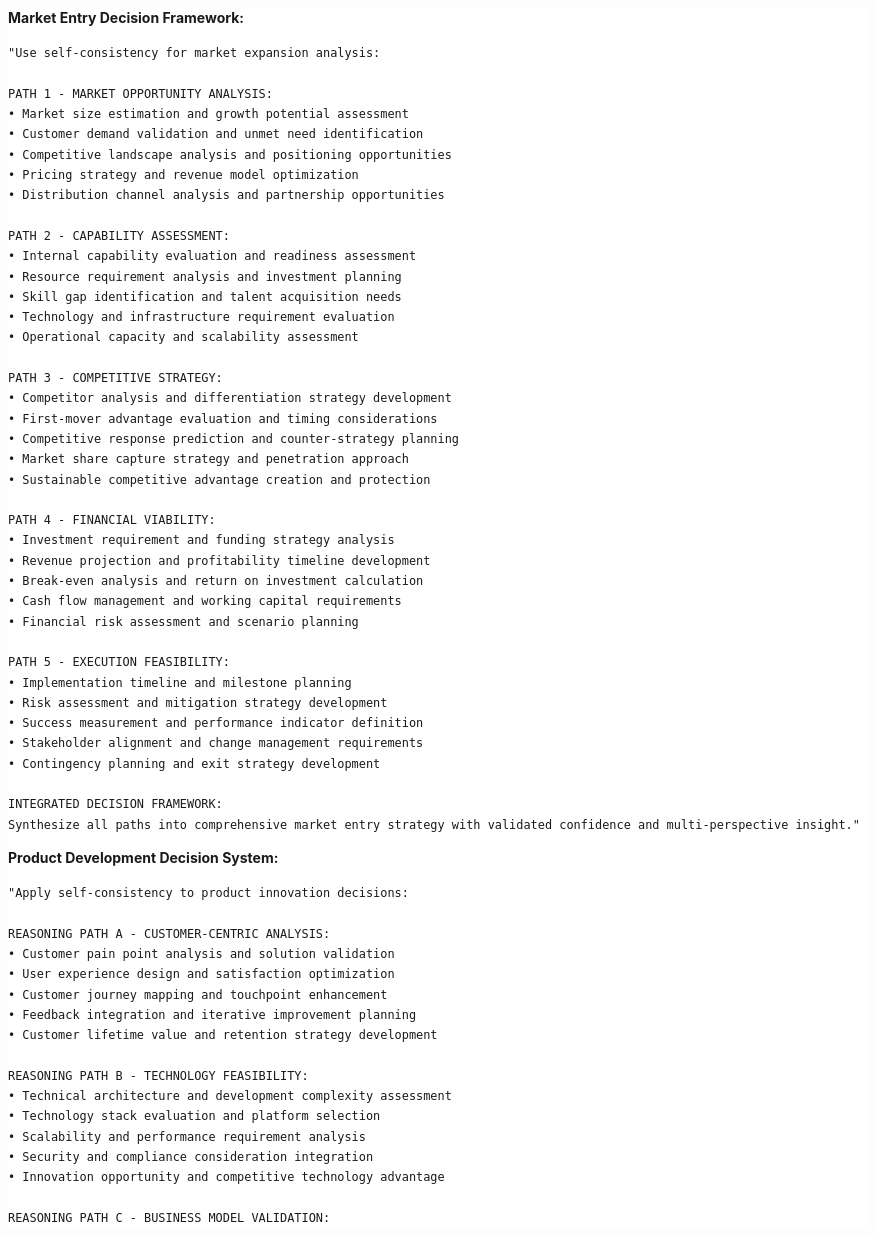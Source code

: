 **Market Entry Decision Framework:**

```text
"Use self-consistency for market expansion analysis:

PATH 1 - MARKET OPPORTUNITY ANALYSIS:
• Market size estimation and growth potential assessment
• Customer demand validation and unmet need identification
• Competitive landscape analysis and positioning opportunities
• Pricing strategy and revenue model optimization
• Distribution channel analysis and partnership opportunities

PATH 2 - CAPABILITY ASSESSMENT:
• Internal capability evaluation and readiness assessment
• Resource requirement analysis and investment planning
• Skill gap identification and talent acquisition needs
• Technology and infrastructure requirement evaluation
• Operational capacity and scalability assessment

PATH 3 - COMPETITIVE STRATEGY:
• Competitor analysis and differentiation strategy development
• First-mover advantage evaluation and timing considerations
• Competitive response prediction and counter-strategy planning
• Market share capture strategy and penetration approach
• Sustainable competitive advantage creation and protection

PATH 4 - FINANCIAL VIABILITY:
• Investment requirement and funding strategy analysis
• Revenue projection and profitability timeline development
• Break-even analysis and return on investment calculation
• Cash flow management and working capital requirements
• Financial risk assessment and scenario planning

PATH 5 - EXECUTION FEASIBILITY:
• Implementation timeline and milestone planning
• Risk assessment and mitigation strategy development
• Success measurement and performance indicator definition
• Stakeholder alignment and change management requirements
• Contingency planning and exit strategy development

INTEGRATED DECISION FRAMEWORK:
Synthesize all paths into comprehensive market entry strategy with validated confidence and multi-perspective insight."
```

**Product Development Decision System:**

```text
"Apply self-consistency to product innovation decisions:

REASONING PATH A - CUSTOMER-CENTRIC ANALYSIS:
• Customer pain point analysis and solution validation
• User experience design and satisfaction optimization
• Customer journey mapping and touchpoint enhancement
• Feedback integration and iterative improvement planning
• Customer lifetime value and retention strategy development

REASONING PATH B - TECHNOLOGY FEASIBILITY:
• Technical architecture and development complexity assessment
• Technology stack evaluation and platform selection
• Scalability and performance requirement analysis
• Security and compliance consideration integration
• Innovation opportunity and competitive technology advantage

REASONING PATH C - BUSINESS MODEL VALIDATION:
```